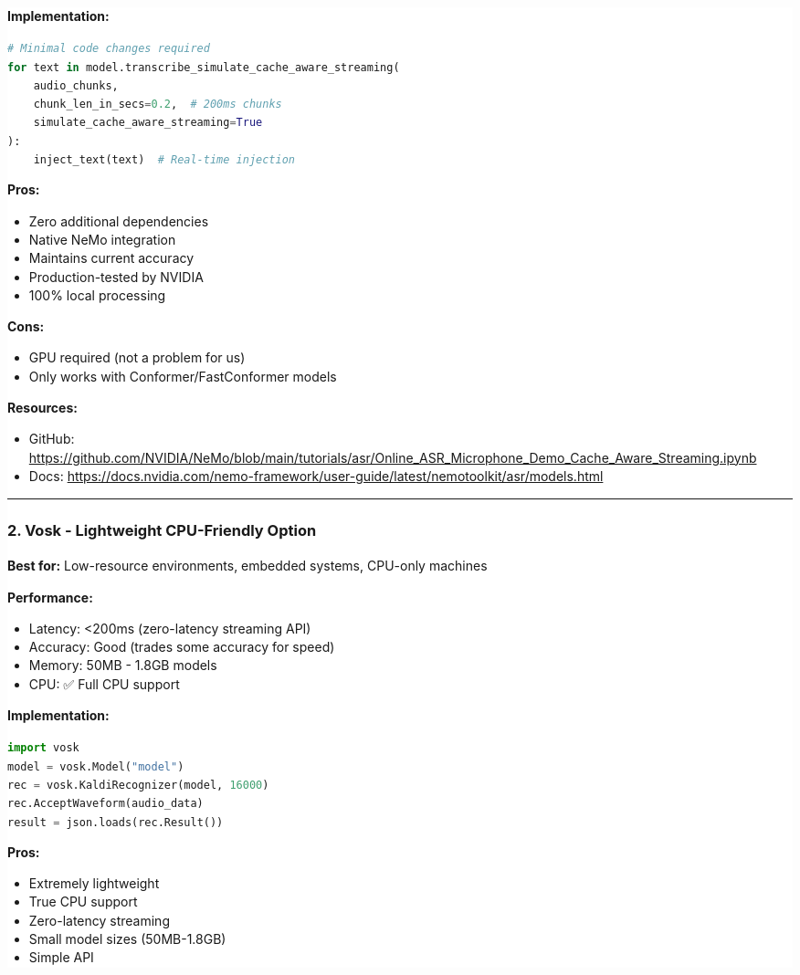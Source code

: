**Implementation:**
```python
# Minimal code changes required
for text in model.transcribe_simulate_cache_aware_streaming(
    audio_chunks,
    chunk_len_in_secs=0.2,  # 200ms chunks
    simulate_cache_aware_streaming=True
):
    inject_text(text)  # Real-time injection
```

**Pros:**
- Zero additional dependencies
- Native NeMo integration
- Maintains current accuracy
- Production-tested by NVIDIA
- 100% local processing

**Cons:**
- GPU required (not a problem for us)
- Only works with Conformer/FastConformer models

**Resources:**
- GitHub: https://github.com/NVIDIA/NeMo/blob/main/tutorials/asr/Online_ASR_Microphone_Demo_Cache_Aware_Streaming.ipynb
- Docs: https://docs.nvidia.com/nemo-framework/user-guide/latest/nemotoolkit/asr/models.html

---

### 2. Vosk - Lightweight CPU-Friendly Option

**Best for:** Low-resource environments, embedded systems, CPU-only machines

**Performance:**
- Latency: <200ms (zero-latency streaming API)
- Accuracy: Good (trades some accuracy for speed)
- Memory: 50MB - 1.8GB models
- CPU: ✅ Full CPU support

**Implementation:**
```python
import vosk
model = vosk.Model("model")
rec = vosk.KaldiRecognizer(model, 16000)
rec.AcceptWaveform(audio_data)
result = json.loads(rec.Result())
```

**Pros:**
- Extremely lightweight
- True CPU support
- Zero-latency streaming
- Small model sizes (50MB-1.8GB)
- Simple API

